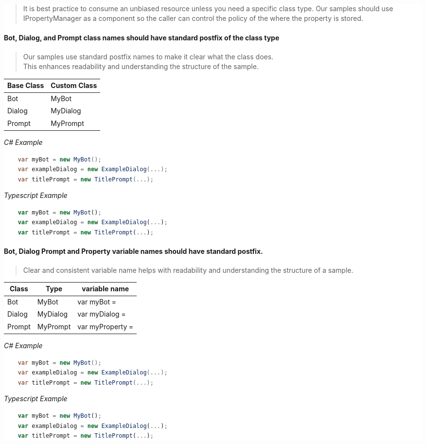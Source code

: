 > It is best practice to consume an unbiased resource unless you need a specific class type.
> Our samples should use IPropertyManager as a component so the caller can control the policy 
> of the where the property is stored.

#### Bot, Dialog, and Prompt class names should have standard postfix of the class type
> Our samples use standard postfix names to make it clear what the class does.  
> This enhances  readability and understanding the structure of the sample.

| Base Class | Custom Class |
|------------|--------------|
| Bot        | MyBot        |
| Dialog     | MyDialog     |
| Prompt     | MyPrompt     |


*C# Example*
```cs
    var myBot = new MyBot();
    var exampleDialog = new ExampleDialog(...);
    var titlePrompt = new TitlePrompt(...);
```

*Typescript Example*
```typescript
    var myBot = new MyBot();
    var exampleDialog = new ExampleDialog(...);
    var titlePrompt = new TitlePrompt(...);
```

#### Bot, Dialog Prompt and Property variable names should have standard postfix.
> Clear and consistent variable name helps with readability and 
> understanding the structure of a sample.

| Class  | Type     | variable name    |
|--------|----------|------------------|
| Bot    | MyBot    | var myBot =      |
| Dialog | MyDialog | var myDialog =   |
| Prompt | MyPrompt | var myProperty = |

*C# Example*
```cs
    var myBot = new MyBot();
    var exampleDialog = new ExampleDialog(...);
    var titlePrompt = new TitlePrompt(...);
```

*Typescript Example*
```typescript
    var myBot = new MyBot();
    var exampleDialog = new ExampleDialog(...);
    var titlePrompt = new TitlePrompt(...);
```
